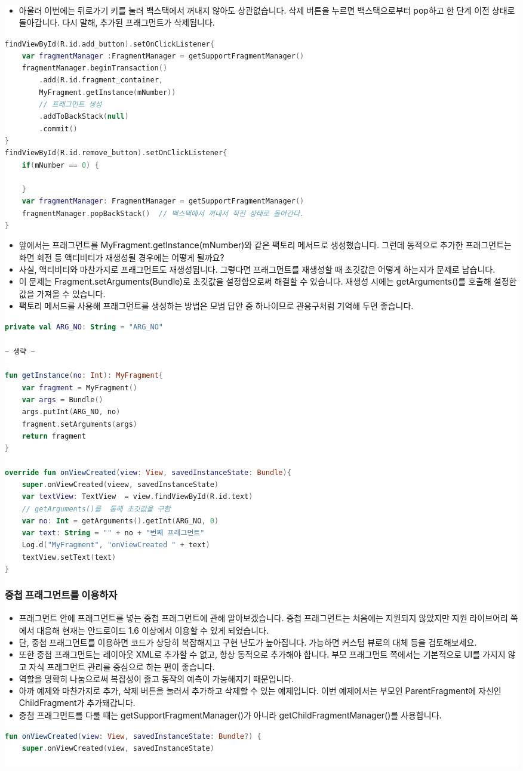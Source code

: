 * 아울러 이번에는 뒤로가기 키를 눌러 백스택에서 꺼내지 않아도 상관없습니다. 삭제 버튼을 누르면 백스택으로부터 pop하고 한 단계 이전 상태로 돌아갑니다. 다시 말해, 추가된 프래그먼트가 삭제됩니다.
~~~kotlin
findViewById(R.id.add_button).setOnClickListener{
    var fragmentManager :FragmentManager = getSupportFragmentManager()
    fragmentManager.beginTransaction()
        .add(R.id.fragment_container, 
        MyFragment.getInstance(mNumber))
        // 프래그먼트 생성
        .addToBackStack(null)
        .commit()
}
findViewById(R.id.remove_button).setOnClickListener{
    if(mNumber == 0) {

    }
    var fragmentManager: FragmentManager = getSupportFragmentManager()
    fragmentManager.popBackStack()  // 백스택에서 꺼내서 직전 상태로 돌아간다.
}
~~~
* 앞에서는 프래그먼트를 MyFragment.getInstance(mNumber)와 같은 팩토리 메서드로 생성했습니다. 그런데 동적으로 추가한 프래그먼트는 화면 회전 등 액티비티가 재생성될 경우에는 어떻게 될까요?
* 사실, 액티비티와 마찬가지로 프래그먼트도 재생성됩니다. 그렇다면 프래그먼트를 재생성할 때 초깃값은 어떻게 하는지가 문제로 남습니다.
* 이 문제는 Fragment.setArguments(Bundle)로 초깃값을 설정함으로써 해결할 수 있습니다. 재생성 시에는 getArguments()를 호출해 설정한 값을 가져올 수 있습니다.
* 팩토리 메서드를 사용해 프래그먼트를 생성하는 방법은 모범 답안 중 하나이므로 관용구처럼 기억해 두면 좋습니다.
~~~kotlin
private val ARG_NO: String = "ARG_NO"

~ 생략 ~

fun getInstance(no: Int): MyFragment{
    var fragment = MyFragment()
    var args = Bundle()
    args.putInt(ARG_NO, no)
    fragment.setArguments(args)
    return fragment
}

override fun onViewCreated(view: View, savedInstanceState: Bundle){
    super.onViewCreated(vieew, savedInstanceState)
    var textView: TextView  = view.findViewById(R.id.text)
    // getArguments()를  통해 초깃값을 구함
    var no: Int = getArguments().getInt(ARG_NO, 0)
    var text: String = "" + no + "번째 프래그먼트"
    Log.d("MyFragment", "onViewCreated " + text)
    textView.setText(text)
}
~~~

### 중첩 프래그먼트를 이용하자
* 프래그먼트 안에 프래그먼트를 넣는 중첩 프래그먼트에 관해 알아보겠습니다. 중첩 프래그먼트는 처음에는 지원되지 않았지만 지원 라이브어리 쪽에서 대응해 현재는 안드로이드 1.6 이상에서 이용할 수 있게 되었습니다.
* 단, 중첩 프래그먼트를 이용하면 코드가 상당히 복잡해지고 구현 난도가 높아집니다. 가능하면 커스텀 뷰로의 대체 등을 검토해보세요.
* 또한 중첩 프래그먼트는 레이아웃 XML로 추가할 수 없고, 항상 동적으로 추가해야 합니다. 부모 프래그먼트 쪽에서는 기본적으로 UI를 가지지 않고 자식 프래그먼트 관리를 중심으로 하는 편이 좋습니다.
* 역할을 명확히 나눔으로써 복잡성이 줄고 동작의 예측이 가능해지기 때문입니다.
* 아까 예제와 마찬가지로 추가, 삭제 버튼을 눌러서 추가하고 삭제할 수 있는 예제입니다. 이번 예제에서는 부모인 ParentFragment에 자신인 ChildFragment가 추가돼갑니다.
* 중첨 프래그먼트를 다룰 때는 getSupportFragmentManager()가 아니라 getChildFragmentManager()를 사용합니다.
~~~kotlin
fun onViewCreated(view: View, savedInstanceState: Bundle?) {
    super.onViewCreated(view, savedInstanceState)
    
~~~